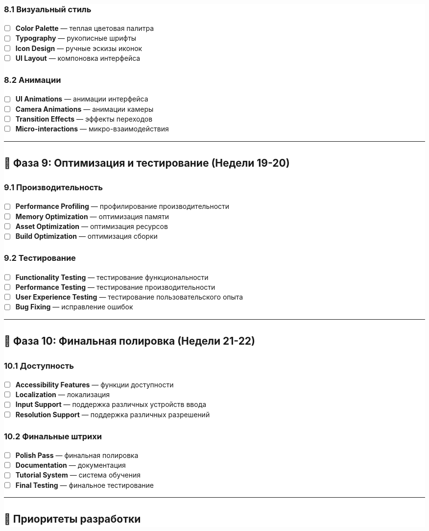 ### 8.1 Визуальный стиль
- [ ] **Color Palette** — теплая цветовая палитра
- [ ] **Typography** — рукописные шрифты
- [ ] **Icon Design** — ручные эскизы иконок
- [ ] **UI Layout** — компоновка интерфейса

### 8.2 Анимации
- [ ] **UI Animations** — анимации интерфейса
- [ ] **Camera Animations** — анимации камеры
- [ ] **Transition Effects** — эффекты переходов
- [ ] **Micro-interactions** — микро-взаимодействия

---

## 🚀 Фаза 9: Оптимизация и тестирование (Недели 19-20)

### 9.1 Производительность
- [ ] **Performance Profiling** — профилирование производительности
- [ ] **Memory Optimization** — оптимизация памяти
- [ ] **Asset Optimization** — оптимизация ресурсов
- [ ] **Build Optimization** — оптимизация сборки

### 9.2 Тестирование
- [ ] **Functionality Testing** — тестирование функциональности
- [ ] **Performance Testing** — тестирование производительности
- [ ] **User Experience Testing** — тестирование пользовательского опыта
- [ ] **Bug Fixing** — исправление ошибок

---

## 📱 Фаза 10: Финальная полировка (Недели 21-22)

### 10.1 Доступность
- [ ] **Accessibility Features** — функции доступности
- [ ] **Localization** — локализация
- [ ] **Input Support** — поддержка различных устройств ввода
- [ ] **Resolution Support** — поддержка различных разрешений

### 10.2 Финальные штрихи
- [ ] **Polish Pass** — финальная полировка
- [ ] **Documentation** — документация
- [ ] **Tutorial System** — система обучения
- [ ] **Final Testing** — финальное тестирование

---

## 🎯 Приоритеты разработки

